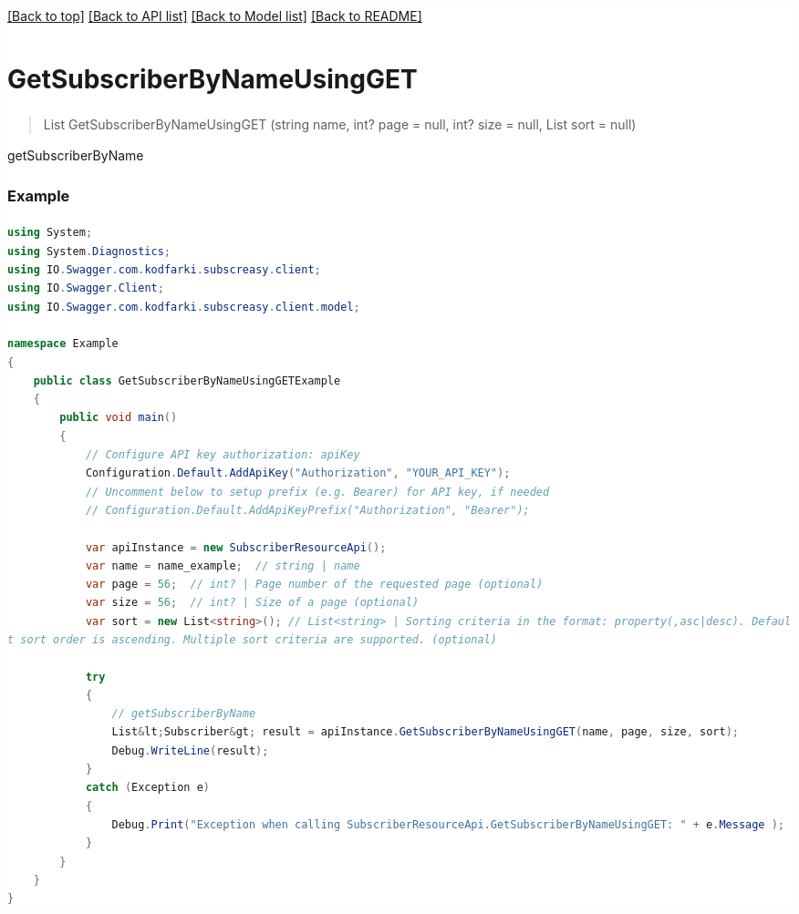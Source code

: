 [[Back to top]](#) [[Back to API list]](../README.md#documentation-for-api-endpoints) [[Back to Model list]](../README.md#documentation-for-models) [[Back to README]](../README.md)

<a name="getsubscriberbynameusingget"></a>
# **GetSubscriberByNameUsingGET**
> List<Subscriber> GetSubscriberByNameUsingGET (string name, int? page = null, int? size = null, List<string> sort = null)

getSubscriberByName

### Example
```csharp
using System;
using System.Diagnostics;
using IO.Swagger.com.kodfarki.subscreasy.client;
using IO.Swagger.Client;
using IO.Swagger.com.kodfarki.subscreasy.client.model;

namespace Example
{
    public class GetSubscriberByNameUsingGETExample
    {
        public void main()
        {
            // Configure API key authorization: apiKey
            Configuration.Default.AddApiKey("Authorization", "YOUR_API_KEY");
            // Uncomment below to setup prefix (e.g. Bearer) for API key, if needed
            // Configuration.Default.AddApiKeyPrefix("Authorization", "Bearer");

            var apiInstance = new SubscriberResourceApi();
            var name = name_example;  // string | name
            var page = 56;  // int? | Page number of the requested page (optional) 
            var size = 56;  // int? | Size of a page (optional) 
            var sort = new List<string>(); // List<string> | Sorting criteria in the format: property(,asc|desc). Default sort order is ascending. Multiple sort criteria are supported. (optional) 

            try
            {
                // getSubscriberByName
                List&lt;Subscriber&gt; result = apiInstance.GetSubscriberByNameUsingGET(name, page, size, sort);
                Debug.WriteLine(result);
            }
            catch (Exception e)
            {
                Debug.Print("Exception when calling SubscriberResourceApi.GetSubscriberByNameUsingGET: " + e.Message );
            }
        }
    }
}
```
